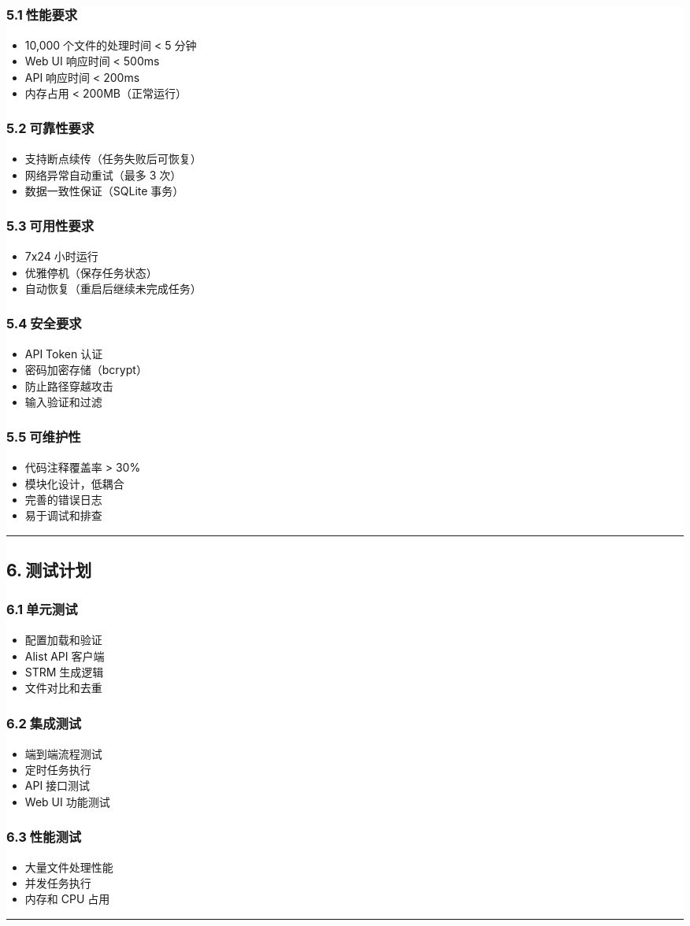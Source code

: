 ### 5.1 性能要求
- 10,000 个文件的处理时间 < 5 分钟
- Web UI 响应时间 < 500ms
- API 响应时间 < 200ms
- 内存占用 < 200MB（正常运行）

### 5.2 可靠性要求
- 支持断点续传（任务失败后可恢复）
- 网络异常自动重试（最多 3 次）
- 数据一致性保证（SQLite 事务）

### 5.3 可用性要求
- 7x24 小时运行
- 优雅停机（保存任务状态）
- 自动恢复（重启后继续未完成任务）

### 5.4 安全要求
- API Token 认证
- 密码加密存储（bcrypt）
- 防止路径穿越攻击
- 输入验证和过滤

### 5.5 可维护性
- 代码注释覆盖率 > 30%
- 模块化设计，低耦合
- 完善的错误日志
- 易于调试和排查

---

## 6. 测试计划

### 6.1 单元测试
- 配置加载和验证
- Alist API 客户端
- STRM 生成逻辑
- 文件对比和去重

### 6.2 集成测试
- 端到端流程测试
- 定时任务执行
- API 接口测试
- Web UI 功能测试

### 6.3 性能测试
- 大量文件处理性能
- 并发任务执行
- 内存和 CPU 占用

---